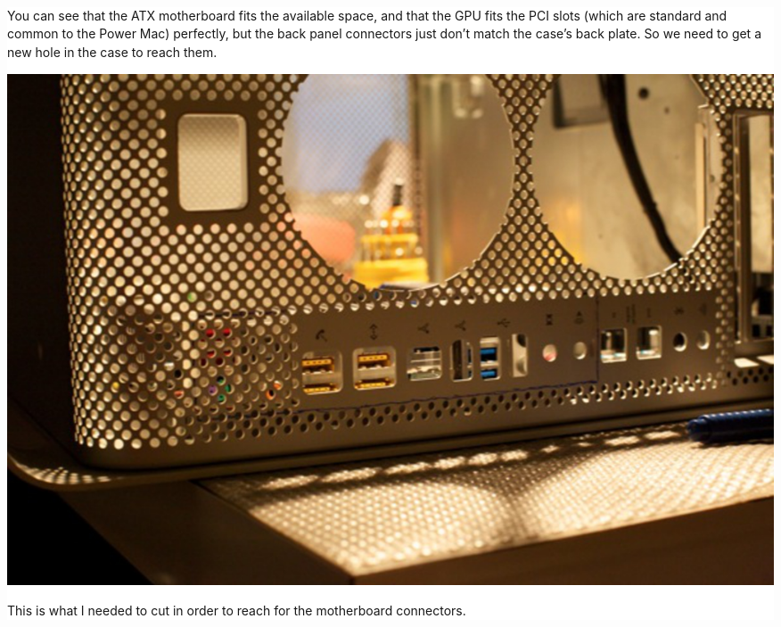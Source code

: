 You can see that the ATX motherboard fits the available space, and that the GPU fits the PCI slots (which are standard and common to the Power Mac) perfectly, but the back panel connectors just don’t match the case’s back plate. So we need to get a new hole in the case to reach them.

![MG 2093](/assets/g5kintosh-6.jpg "MG 2093")

This is what I needed to cut in order to reach for the motherboard connectors.
